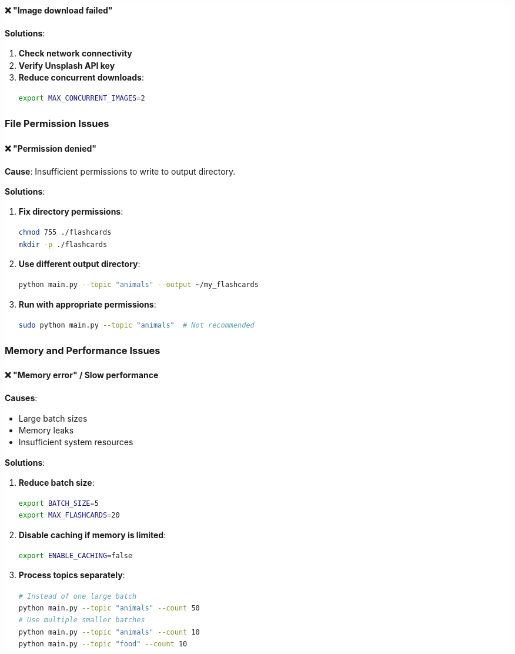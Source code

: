 #### ❌ "Image download failed"

**Solutions**:
1. **Check network connectivity**
2. **Verify Unsplash API key**
3. **Reduce concurrent downloads**:
   ```bash
   export MAX_CONCURRENT_IMAGES=2
   ```

### File Permission Issues

#### ❌ "Permission denied"

**Cause**: Insufficient permissions to write to output directory.

**Solutions**:
1. **Fix directory permissions**:
   ```bash
   chmod 755 ./flashcards
   mkdir -p ./flashcards
   ```

2. **Use different output directory**:
   ```bash
   python main.py --topic "animals" --output ~/my_flashcards
   ```

3. **Run with appropriate permissions**:
   ```bash
   sudo python main.py --topic "animals"  # Not recommended
   ```

### Memory and Performance Issues

#### ❌ "Memory error" / Slow performance

**Causes**:
- Large batch sizes
- Memory leaks
- Insufficient system resources

**Solutions**:
1. **Reduce batch size**:
   ```bash
   export BATCH_SIZE=5
   export MAX_FLASHCARDS=20
   ```

2. **Disable caching if memory is limited**:
   ```bash
   export ENABLE_CACHING=false
   ```

3. **Process topics separately**:
   ```bash
   # Instead of one large batch
   python main.py --topic "animals" --count 50
   # Use multiple smaller batches
   python main.py --topic "animals" --count 10
   python main.py --topic "food" --count 10
   ```
